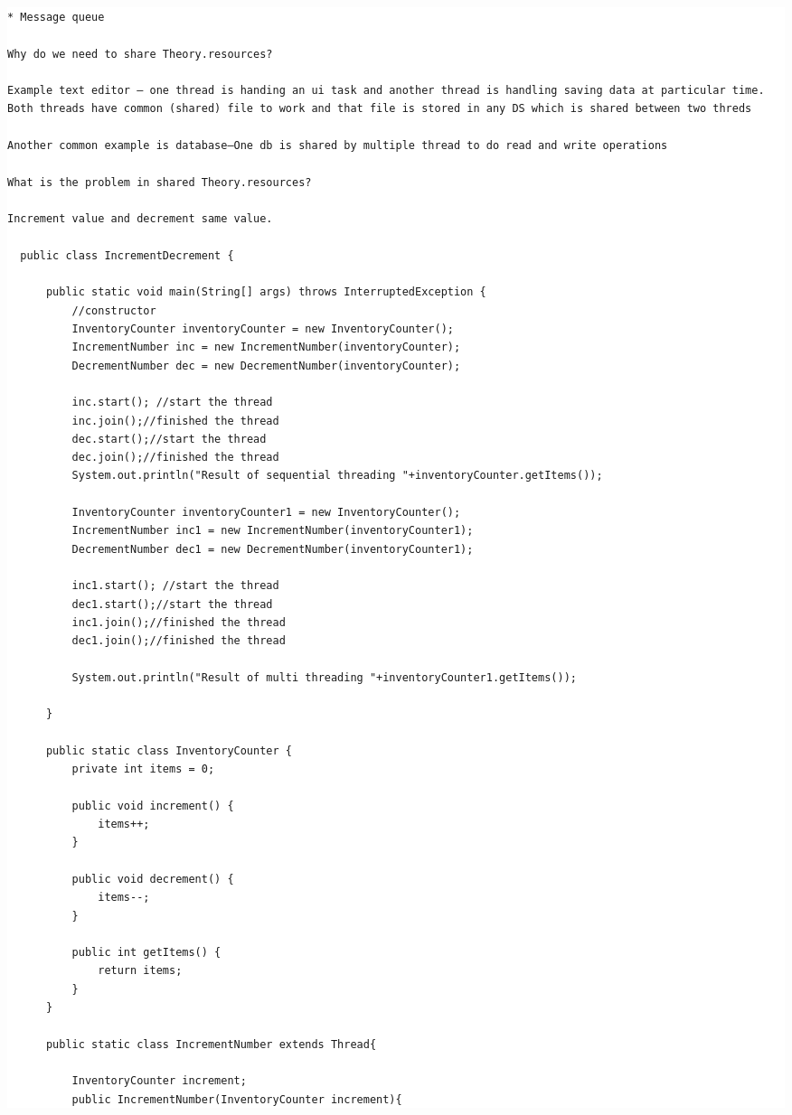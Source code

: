   ```
* Message queue

Why do we need to share Theory.resources?

Example text editor — one thread is handing an ui task and another thread is handling saving data at particular time.
Both threads have common (shared) file to work and that file is stored in any DS which is shared between two threds

Another common example is database—One db is shared by multiple thread to do read and write operations

What is the problem in shared Theory.resources?

Increment value and decrement same value.

    public class IncrementDecrement {

        public static void main(String[] args) throws InterruptedException {
            //constructor
            InventoryCounter inventoryCounter = new InventoryCounter();
            IncrementNumber inc = new IncrementNumber(inventoryCounter);
            DecrementNumber dec = new DecrementNumber(inventoryCounter);
    
            inc.start(); //start the thread
            inc.join();//finished the thread
            dec.start();//start the thread
            dec.join();//finished the thread
            System.out.println("Result of sequential threading "+inventoryCounter.getItems());
    
            InventoryCounter inventoryCounter1 = new InventoryCounter();
            IncrementNumber inc1 = new IncrementNumber(inventoryCounter1);
            DecrementNumber dec1 = new DecrementNumber(inventoryCounter1);
    
            inc1.start(); //start the thread
            dec1.start();//start the thread
            inc1.join();//finished the thread
            dec1.join();//finished the thread
    
            System.out.println("Result of multi threading "+inventoryCounter1.getItems());
    
        }
    
        public static class InventoryCounter {
            private int items = 0;
    
            public void increment() {
                items++;
            }
    
            public void decrement() {
                items--;
            }
    
            public int getItems() {
                return items;
            }
        }
    
        public static class IncrementNumber extends Thread{
    
            InventoryCounter increment;
            public IncrementNumber(InventoryCounter increment){
  ```